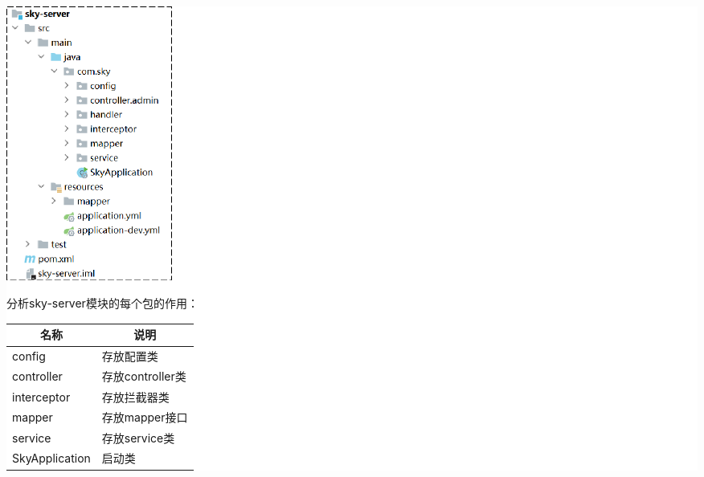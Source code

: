   <img src="assets/image-20221107094852361.png" alt="image-20221107094852361" style="zoom:50%;" />

  分析sky-server模块的每个包的作用：

  | 名称           | 说明             |
  | -------------- | ---------------- |
  | config         | 存放配置类       |
  | controller     | 存放controller类 |
  | interceptor    | 存放拦截器类     |
  | mapper         | 存放mapper接口   |
  | service        | 存放service类    |
  | SkyApplication | 启动类           |

